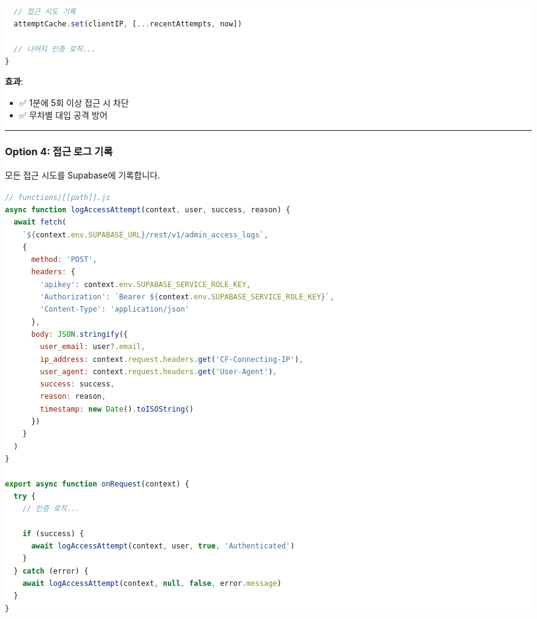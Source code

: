 ```javascript
  // 접근 시도 기록
  attemptCache.set(clientIP, [...recentAttempts, now])

  // 나머지 인증 로직...
}
```

**효과**:
- ✅ 1분에 5회 이상 접근 시 차단
- ✅ 무차별 대입 공격 방어

---

### Option 4: 접근 로그 기록

모든 접근 시도를 Supabase에 기록합니다.

```javascript
// functions/[[path]].js
async function logAccessAttempt(context, user, success, reason) {
  await fetch(
    `${context.env.SUPABASE_URL}/rest/v1/admin_access_logs`,
    {
      method: 'POST',
      headers: {
        'apikey': context.env.SUPABASE_SERVICE_ROLE_KEY,
        'Authorization': `Bearer ${context.env.SUPABASE_SERVICE_ROLE_KEY}`,
        'Content-Type': 'application/json'
      },
      body: JSON.stringify({
        user_email: user?.email,
        ip_address: context.request.headers.get('CF-Connecting-IP'),
        user_agent: context.request.headers.get('User-Agent'),
        success: success,
        reason: reason,
        timestamp: new Date().toISOString()
      })
    }
  )
}

export async function onRequest(context) {
  try {
    // 인증 로직...

    if (success) {
      await logAccessAttempt(context, user, true, 'Authenticated')
    }
  } catch (error) {
    await logAccessAttempt(context, null, false, error.message)
  }
}
```


  [key: string]: any;
  [key: string]: any;